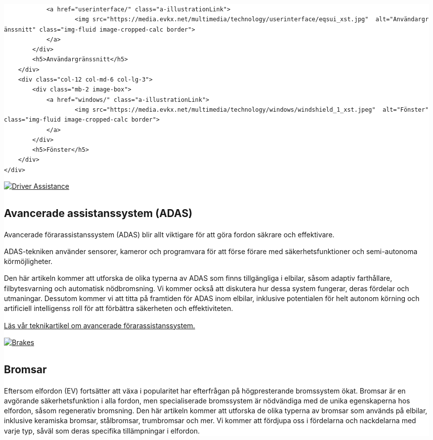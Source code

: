 				<a href="userinterface/" class="a-illustrationLink">
						<img src="https://media.evkx.net/multimedia/technology/userinterface/eqsui_xst.jpg"  alt="Användargränssnitt" class="img-fluid image-cropped-calc border">
				</a>
			</div>
			<h5>Användargränssnitt</h5>
		</div>
		<div class="col-12 col-md-6 col-lg-3">
			<div class="mb-2 image-box">
				<a href="windows/" class="a-illustrationLink">
						<img src="https://media.evkx.net/multimedia/technology/windows/windshield_1_xst.jpeg"  alt="Fönster" class="img-fluid image-cropped-calc border">
				</a>
			</div>
			<h5>Fönster</h5>
		</div>
	</div>
</div>


<div class="container shadow p-3 mb-5 bg-body-tertiary rounded border">

<a href="driverassistance/">
    <img src="https://media.evkx.net/multimedia/technology/driverassistance/automatedlanechange/illustration_st.jpg" alt="Driver Assistance" title="Driver Assistance" class="img-fluid mb-2">
</a>

## Avancerade assistanssystem (ADAS)

Avancerade förarassistanssystem (ADAS) blir allt viktigare för att göra fordon säkrare och effektivare.

ADAS-tekniken använder sensorer, kameror och programvara för att förse förare med säkerhetsfunktioner och semi-autonoma körmöjligheter.

Den här artikeln kommer att utforska de olika typerna av ADAS som finns tillgängliga i elbilar, såsom adaptiv farthållare, filbytesvarning och automatisk nödbromsning. Vi kommer också att diskutera hur dessa system fungerar, deras fördelar och utmaningar. Dessutom kommer vi att titta på framtiden för ADAS inom elbilar, inklusive potentialen för helt autonom körning och artificiell intelligenss roll för att förbättra säkerheten och effektiviteten.

<a href="driverassistance/" class="btn btn-outline-primary" role="button">Läs vår teknikartikel om avancerade förarassistanssystem.</a>

</div>

<div class="container shadow p-3 mb-5 bg-body-tertiary rounded border">
<a href="brakes/">
    <img src="https://media.evkx.net/multimedia/technology/brakes/ceramicetrongt_st.jpg" alt="Brakes" title="Brakes" class="img-fluid mb-2">
</a>

## Bromsar

Eftersom elfordon (EV) fortsätter att växa i popularitet har efterfrågan på högpresterande bromssystem ökat. Bromsar är en avgörande säkerhetsfunktion i alla fordon, men specialiserade bromssystem är nödvändiga med de unika egenskaperna hos elfordon, såsom regenerativ bromsning. Den här artikeln kommer att utforska de olika typerna av bromsar som används på elbilar, inklusive keramiska bromsar, stålbromsar, trumbromsar och mer. Vi kommer att fördjupa oss i fördelarna och nackdelarna med varje typ, såväl som deras specifika tillämpningar i elfordon.
